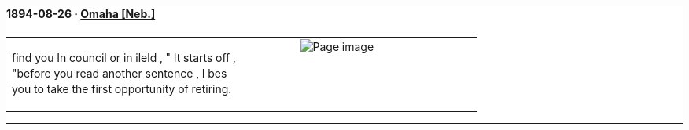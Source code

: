 #### 1894-08-26 &middot; [Omaha [Neb.]](http://dbpedia.org/resource/Omaha%2C_Nebraska)

<table style="width: 100%;"><tr><td style="width: 50%">

  
find you In council or in ileld , &quot; It starts off ,  
&quot;before you read another sentence , I bes  
you to take the first opportunity of retiring. 
</td><td style="width: 50%; max-height: 75%; margin: auto; display: block;">
<img alt="Page image" src="https://tile.loc.gov/image-services/iiif/service:ndnp:nbu:batch_nbu_alliance_ver01:data:sn99021999:0020653915A:1894082601:0034/pct:110.70919458303635,90.45711918243336,16.80327868852459,1.7262809004281177/!600,600/0/default.jpg"/>
</td>
</tr></table>

---

